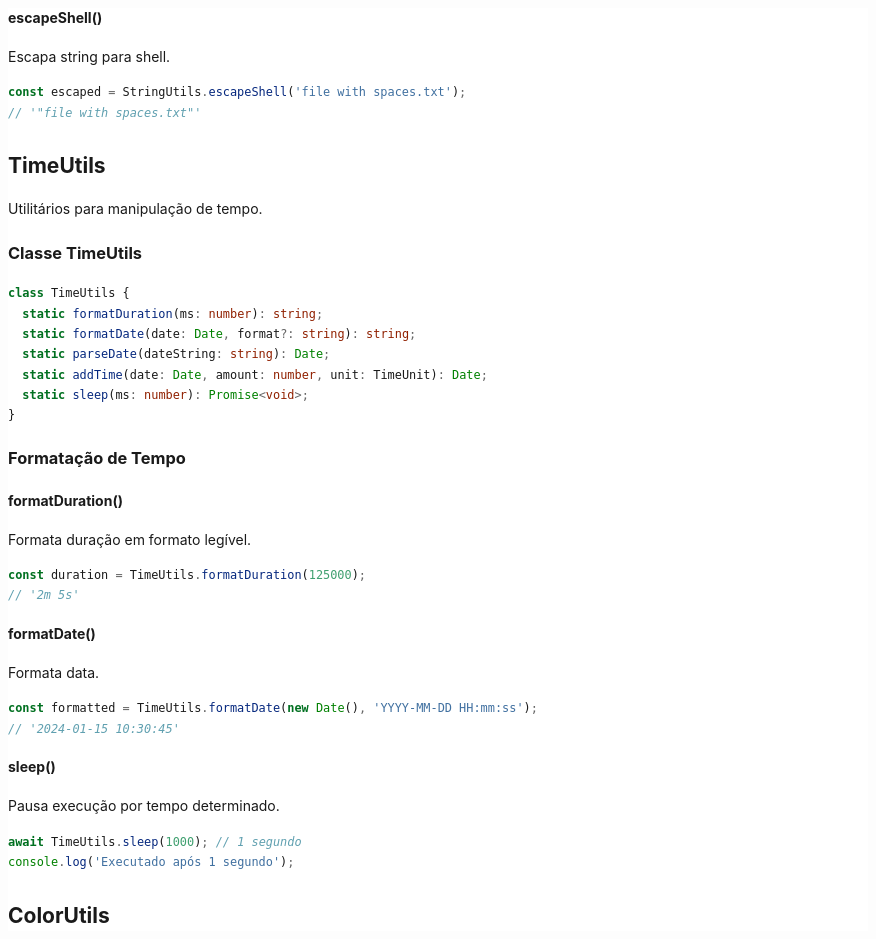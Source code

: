 #### escapeShell()

Escapa string para shell.

```typescript
const escaped = StringUtils.escapeShell('file with spaces.txt');
// '"file with spaces.txt"'
```

## TimeUtils

Utilitários para manipulação de tempo.

### Classe TimeUtils

```typescript
class TimeUtils {
  static formatDuration(ms: number): string;
  static formatDate(date: Date, format?: string): string;
  static parseDate(dateString: string): Date;
  static addTime(date: Date, amount: number, unit: TimeUnit): Date;
  static sleep(ms: number): Promise<void>;
}
```

### Formatação de Tempo

#### formatDuration()

Formata duração em formato legível.

```typescript
const duration = TimeUtils.formatDuration(125000);
// '2m 5s'
```

#### formatDate()

Formata data.

```typescript
const formatted = TimeUtils.formatDate(new Date(), 'YYYY-MM-DD HH:mm:ss');
// '2024-01-15 10:30:45'
```

#### sleep()

Pausa execução por tempo determinado.

```typescript
await TimeUtils.sleep(1000); // 1 segundo
console.log('Executado após 1 segundo');
```

## ColorUtils
